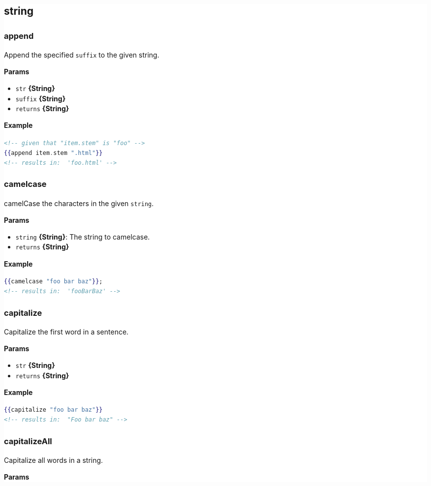 ## string

### append

Append the specified `suffix` to the given string.

**Params**

* `str` **{String}**
* `suffix` **{String}**
* `returns` **{String}**

**Example**

```handlebars
<!-- given that "item.stem" is "foo" -->
{{append item.stem ".html"}}
<!-- results in:  'foo.html' -->
```

### camelcase

camelCase the characters in the given `string`.

**Params**

* `string` **{String}**: The string to camelcase.
* `returns` **{String}**

**Example**

```handlebars
{{camelcase "foo bar baz"}};
<!-- results in:  'fooBarBaz' -->
```

### capitalize

Capitalize the first word in a sentence.

**Params**

* `str` **{String}**
* `returns` **{String}**

**Example**

```handlebars
{{capitalize "foo bar baz"}}
<!-- results in:  "Foo bar baz" -->
```

### capitalizeAll

Capitalize all words in a string.

**Params**
